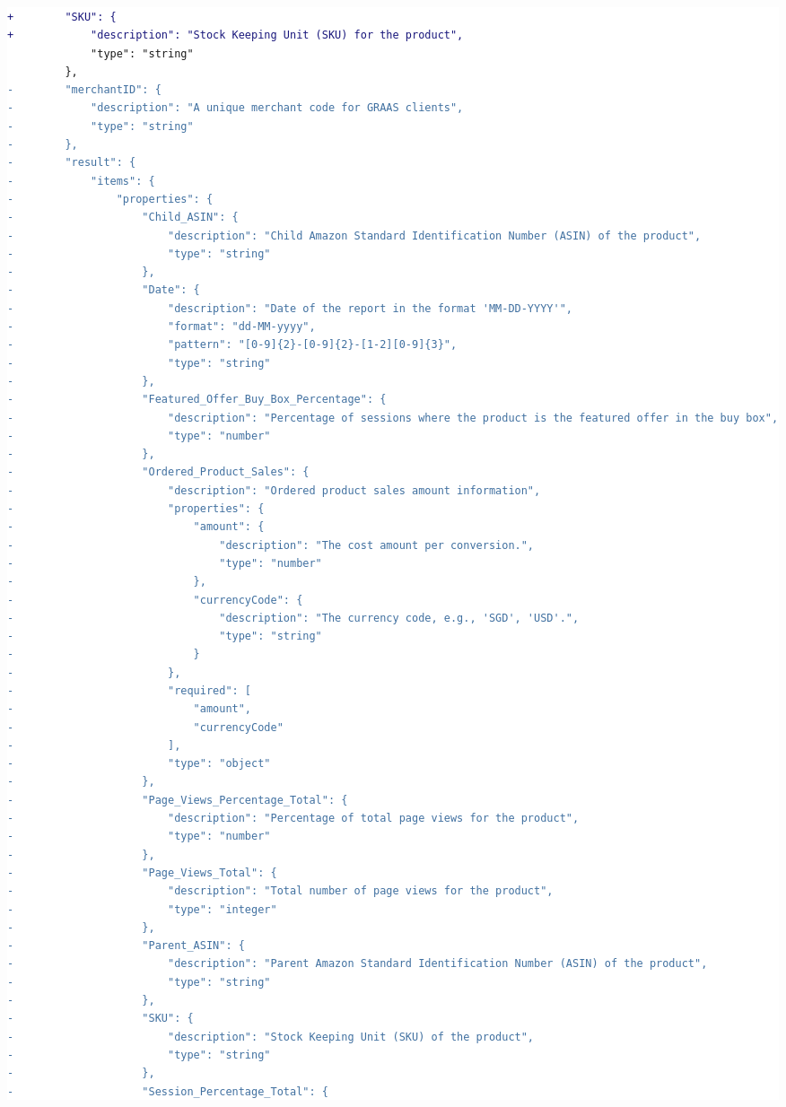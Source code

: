 ```diff
+        "SKU": {
+            "description": "Stock Keeping Unit (SKU) for the product",
             "type": "string"
         },
-        "merchantID": {
-            "description": "A unique merchant code for GRAAS clients",
-            "type": "string"
-        },
-        "result": {
-            "items": {
-                "properties": {
-                    "Child_ASIN": {
-                        "description": "Child Amazon Standard Identification Number (ASIN) of the product",
-                        "type": "string"
-                    },
-                    "Date": {
-                        "description": "Date of the report in the format 'MM-DD-YYYY'",
-                        "format": "dd-MM-yyyy",
-                        "pattern": "[0-9]{2}-[0-9]{2}-[1-2][0-9]{3}",
-                        "type": "string"
-                    },
-                    "Featured_Offer_Buy_Box_Percentage": {
-                        "description": "Percentage of sessions where the product is the featured offer in the buy box",
-                        "type": "number"
-                    },
-                    "Ordered_Product_Sales": {
-                        "description": "Ordered product sales amount information",
-                        "properties": {
-                            "amount": {
-                                "description": "The cost amount per conversion.",
-                                "type": "number"
-                            },
-                            "currencyCode": {
-                                "description": "The currency code, e.g., 'SGD', 'USD'.",
-                                "type": "string"
-                            }
-                        },
-                        "required": [
-                            "amount",
-                            "currencyCode"
-                        ],
-                        "type": "object"
-                    },
-                    "Page_Views_Percentage_Total": {
-                        "description": "Percentage of total page views for the product",
-                        "type": "number"
-                    },
-                    "Page_Views_Total": {
-                        "description": "Total number of page views for the product",
-                        "type": "integer"
-                    },
-                    "Parent_ASIN": {
-                        "description": "Parent Amazon Standard Identification Number (ASIN) of the product",
-                        "type": "string"
-                    },
-                    "SKU": {
-                        "description": "Stock Keeping Unit (SKU) of the product",
-                        "type": "string"
-                    },
-                    "Session_Percentage_Total": {
```